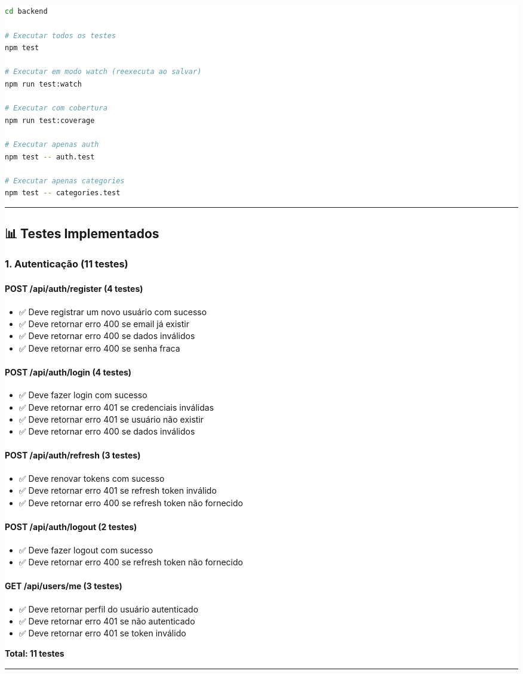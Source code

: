 ```bash
cd backend

# Executar todos os testes
npm test

# Executar em modo watch (reexecuta ao salvar)
npm run test:watch

# Executar com cobertura
npm run test:coverage

# Executar apenas auth
npm test -- auth.test

# Executar apenas categories
npm test -- categories.test
```

---

## 📊 Testes Implementados

### 1. Autenticação (11 testes)

#### POST /api/auth/register (4 testes)
- ✅ Deve registrar um novo usuário com sucesso
- ✅ Deve retornar erro 400 se email já existir
- ✅ Deve retornar erro 400 se dados inválidos
- ✅ Deve retornar erro 400 se senha fraca

#### POST /api/auth/login (4 testes)
- ✅ Deve fazer login com sucesso
- ✅ Deve retornar erro 401 se credenciais inválidas
- ✅ Deve retornar erro 401 se usuário não existir
- ✅ Deve retornar erro 400 se dados inválidos

#### POST /api/auth/refresh (3 testes)
- ✅ Deve renovar tokens com sucesso
- ✅ Deve retornar erro 401 se refresh token inválido
- ✅ Deve retornar erro 400 se refresh token não fornecido

#### POST /api/auth/logout (2 testes)
- ✅ Deve fazer logout com sucesso
- ✅ Deve retornar erro 400 se refresh token não fornecido

#### GET /api/users/me (3 testes)
- ✅ Deve retornar perfil do usuário autenticado
- ✅ Deve retornar erro 401 se não autenticado
- ✅ Deve retornar erro 401 se token inválido

**Total: 11 testes**

---